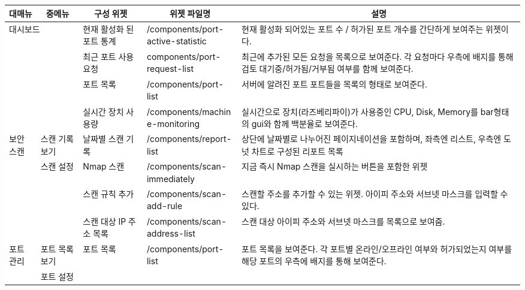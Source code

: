 <table>
    <thead>
        <tr>
            <th>대매뉴</th>
            <th>중메뉴</th>
            <th>구성 위젯</th>
            <th>위젯 파일명</th>
            <th>설명</th>
        </tr>
    </thead>
    <tbody>
        <tr>
            <td rowspan="4" colspan="2">대시보드</td>
            <td>현재 활성화 된 포트 통계</td>
            <td>/components/port-active-statistic</td>
            <td>현재 활성화 되어있는 포트 수 / 허가된 포트 개수를 간단하게 보여주는 위젯이다.</td>
        </tr>
        <tr>
            <td>최근 포트 사용 요청</td>
            <td>components/port-request-list</td>
            <td>최근에 추가된 모든 요청을 목록으로 보여준다. 각 요청마다 우측에 배지를 통해 검토 대기중/허가됨/거부됨 여부를 함께 보여준다.</td>
        </tr>
        <tr>
            <td>포트 목록</td>
            <td>/components/port-list</td>
            <td>서버에 알려진 포트 포트들을 목록의 형태로 보여준다.</td>
        </tr>
        <tr>
            <td>실시간 장치 사용량</td>
            <td>/components/machine-monitoring</td>
            <td>실시간으로 장치(라즈베리파이)가 사용중인 CPU, Disk, Memory를 bar형태의 gui와 함께 백분율로 보여준다.</td>
        </tr>
        <tr>
            <td rowspan="4">보안 스캔</td>
            <td>스캔 기록 보기</td>
            <td>날짜별 스캔 기록</td>
            <td>/components/report-list</td>
            <td>상단에 날짜별로 나누어진 페이지네이션을 포함하며, 좌측엔 리스트, 우측엔 도넛 차트로 구성된 리포트 목록</td>
        </tr>
        <tr>
            <td rowspan="3">스캔 설정</td>
            <td>Nmap 스캔</td>
            <td>/components/scan-immediately</td>
            <td>지금 즉시 Nmap 스캔을 실시하는 버튼을 포함한 위젯</td>
        </tr>
        <tr>
            <td>스캔 규칙 추가</td>
            <td>/components/scan-add-rule</td>
            <td>스캔할 주소를 추가할 수 있는 위젯. 아이피 주소와 서브넷 마스크를 입력할 수 있다.</td>
        </tr>
        <tr>
            <td>스캔 대상 IP 주소 목록</td>
            <td>/components/scan-address-list</td>
            <td>스캔 대상 아이피 주소와 서브넷 마스크를 목록으로 보여줌.</td>
        </tr>
        <tr>
            <td rowspan="3">포트 관리</td>
            <td>포트 목록 보기</td>
            <td>포트 목록</td>
            <td>/components/port-list</td>
            <td>포트 목록을 보여준다. 각 포트별 온라인/오프라인 여부와 허가되었는지 여부를 해당 포트의 우측에 배지를 통해 보여준다.</td>
        </tr>
        <tr>
            <td rowspan="2">포트 설정</td>